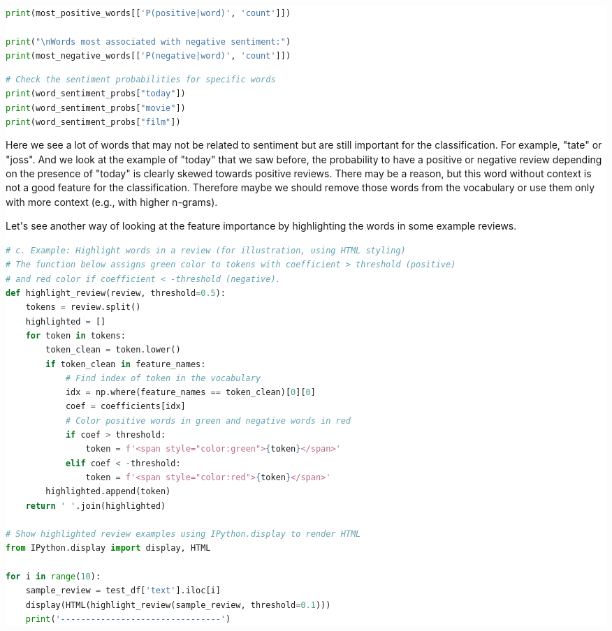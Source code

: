 ```python
print(most_positive_words[['P(positive|word)', 'count']])

print("\nWords most associated with negative sentiment:")
print(most_negative_words[['P(negative|word)', 'count']])
```



```python
# Check the sentiment probabilities for specific words
print(word_sentiment_probs["today"])
print(word_sentiment_probs["movie"])
print(word_sentiment_probs["film"])
```

Here we see a lot of words that may not be related to sentiment but are still important for the classification. For example, "tate" or "joss". And we look at the example of "today" that we saw before, the probability to have a positive or negative review depending on the presence of "today" is clearly skewed towards positive reviews. There may be a reason, but this word without context is not a good feature for the classification. Therefore maybe we should remove those words from the vocabulary or use them only with more context (e.g., with higher n-grams).

Let's see another way of looking at the feature importance by highlighting the words in some example reviews.

```python
# c. Example: Highlight words in a review (for illustration, using HTML styling)
# The function below assigns green color to tokens with coefficient > threshold (positive)
# and red color if coefficient < -threshold (negative).
def highlight_review(review, threshold=0.5):
    tokens = review.split()
    highlighted = []
    for token in tokens:
        token_clean = token.lower()
        if token_clean in feature_names:
            # Find index of token in the vocabulary
            idx = np.where(feature_names == token_clean)[0][0]
            coef = coefficients[idx]
            # Color positive words in green and negative words in red
            if coef > threshold:
                token = f'<span style="color:green">{token}</span>'
            elif coef < -threshold:
                token = f'<span style="color:red">{token}</span>'
        highlighted.append(token)
    return ' '.join(highlighted)

# Show highlighted review examples using IPython.display to render HTML
from IPython.display import display, HTML

for i in range(10):
    sample_review = test_df['text'].iloc[i]
    display(HTML(highlight_review(sample_review, threshold=0.1)))
    print('--------------------------------')
```
